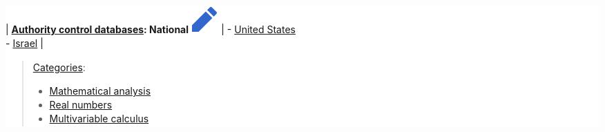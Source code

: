| __[Authority control databases](https://en.wikipedia.org/wiki/Help:Authority%20control): National [![Edit this at Wikidata](../../archives/Wikimedia%20Commons/OOjs%20UI%20icon%20edit-ltr-progressive.svg)](https://www.wikidata.org/wiki/Q15284797#identifiers)__ | - [United States](https://id.loc.gov/authorities/sh85052359) <br/> - [Israel](https://www.nli.org.il/en/authorities/987007553155905171) |

> [Categories](https://en.wikipedia.org/wiki/Help:Category):
>
> - [Mathematical analysis](https://en.wikipedia.org/wiki/Category:Mathematical%20analysis)
> - [Real numbers](https://en.wikipedia.org/wiki/Category:Real%20numbers)
> - [Multivariable calculus](https://en.wikipedia.org/wiki/Category:Multivariable%20calculus)
